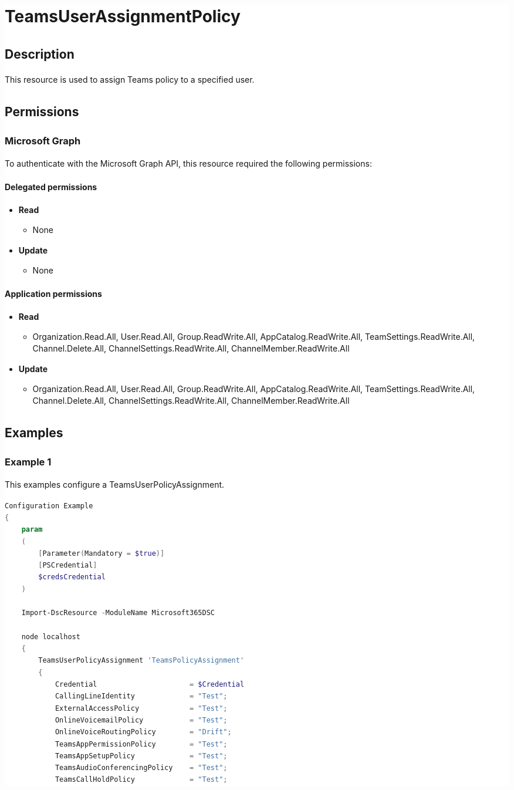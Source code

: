 # TeamsUserAssignmentPolicy

## Description

This resource is used to assign Teams policy to a specified user.

## Permissions

### Microsoft Graph

To authenticate with the Microsoft Graph API, this resource required the following permissions:

#### Delegated permissions

- **Read**

    - None

- **Update**

    - None

#### Application permissions

- **Read**

    - Organization.Read.All, User.Read.All, Group.ReadWrite.All, AppCatalog.ReadWrite.All, TeamSettings.ReadWrite.All, Channel.Delete.All, ChannelSettings.ReadWrite.All, ChannelMember.ReadWrite.All

- **Update**

    - Organization.Read.All, User.Read.All, Group.ReadWrite.All, AppCatalog.ReadWrite.All, TeamSettings.ReadWrite.All, Channel.Delete.All, ChannelSettings.ReadWrite.All, ChannelMember.ReadWrite.All

## Examples

### Example 1

This examples configure a TeamsUserPolicyAssignment.

```powershell
Configuration Example
{
    param
    (
        [Parameter(Mandatory = $true)]
        [PSCredential]
        $credsCredential
    )

    Import-DscResource -ModuleName Microsoft365DSC

    node localhost
    {
        TeamsUserPolicyAssignment 'TeamsPolicyAssignment'
        {
            Credential                      = $Credential
            CallingLineIdentity             = "Test";
            ExternalAccessPolicy            = "Test";
            OnlineVoicemailPolicy           = "Test";
            OnlineVoiceRoutingPolicy        = "Drift";
            TeamsAppPermissionPolicy        = "Test";
            TeamsAppSetupPolicy             = "Test";
            TeamsAudioConferencingPolicy    = "Test";
            TeamsCallHoldPolicy             = "Test";
```